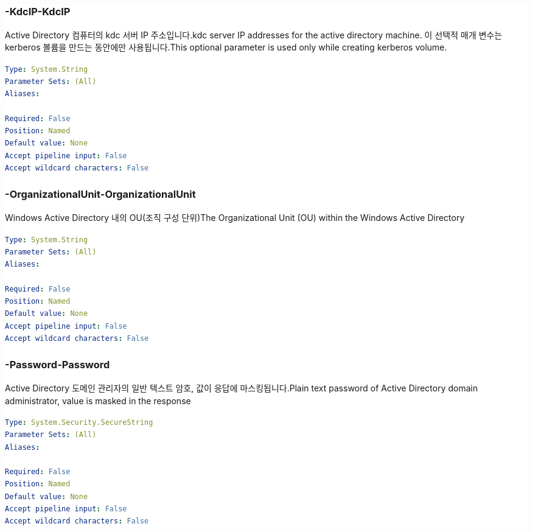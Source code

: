 ### <span data-ttu-id="5d9e9-129">-KdcIP</span><span class="sxs-lookup"><span data-stu-id="5d9e9-129">-KdcIP</span></span>
<span data-ttu-id="5d9e9-130">Active Directory 컴퓨터의 kdc 서버 IP 주소입니다.</span><span class="sxs-lookup"><span data-stu-id="5d9e9-130">kdc server IP addresses for the active directory machine.</span></span>
<span data-ttu-id="5d9e9-131">이 선택적 매개 변수는 kerberos 볼륨을 만드는 동안에만 사용됩니다.</span><span class="sxs-lookup"><span data-stu-id="5d9e9-131">This optional parameter is used only while creating kerberos volume.</span></span>

```yaml
Type: System.String
Parameter Sets: (All)
Aliases:

Required: False
Position: Named
Default value: None
Accept pipeline input: False
Accept wildcard characters: False
```

### <span data-ttu-id="5d9e9-132">-OrganizationalUnit</span><span class="sxs-lookup"><span data-stu-id="5d9e9-132">-OrganizationalUnit</span></span>
<span data-ttu-id="5d9e9-133">Windows Active Directory 내의 OU(조직 구성 단위)</span><span class="sxs-lookup"><span data-stu-id="5d9e9-133">The Organizational Unit (OU) within the Windows Active Directory</span></span>

```yaml
Type: System.String
Parameter Sets: (All)
Aliases:

Required: False
Position: Named
Default value: None
Accept pipeline input: False
Accept wildcard characters: False
```

### <span data-ttu-id="5d9e9-134">-Password</span><span class="sxs-lookup"><span data-stu-id="5d9e9-134">-Password</span></span>
<span data-ttu-id="5d9e9-135">Active Directory 도메인 관리자의 일반 텍스트 암호, 값이 응답에 마스킹됩니다.</span><span class="sxs-lookup"><span data-stu-id="5d9e9-135">Plain text password of Active Directory domain administrator, value is masked in the response</span></span>

```yaml
Type: System.Security.SecureString
Parameter Sets: (All)
Aliases:

Required: False
Position: Named
Default value: None
Accept pipeline input: False
Accept wildcard characters: False
```
